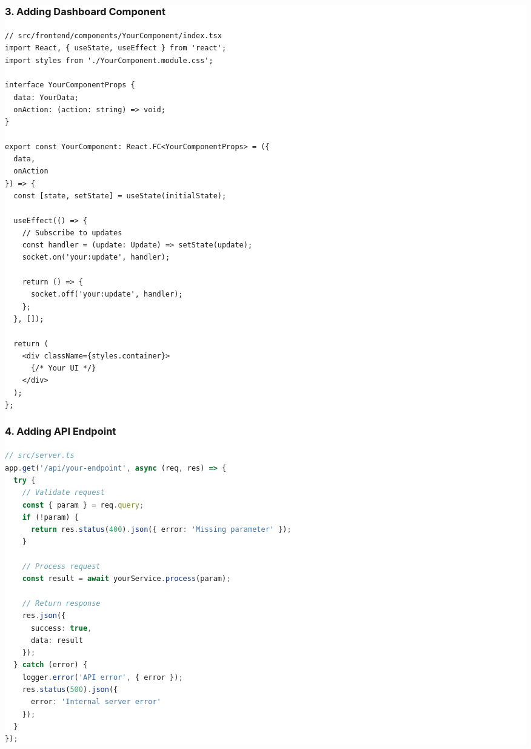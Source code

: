 
### 3. Adding Dashboard Component

```tsx
// src/frontend/components/YourComponent/index.tsx
import React, { useState, useEffect } from 'react';
import styles from './YourComponent.module.css';

interface YourComponentProps {
  data: YourData;
  onAction: (action: string) => void;
}

export const YourComponent: React.FC<YourComponentProps> = ({ 
  data, 
  onAction 
}) => {
  const [state, setState] = useState(initialState);

  useEffect(() => {
    // Subscribe to updates
    const handler = (update: Update) => setState(update);
    socket.on('your:update', handler);
    
    return () => {
      socket.off('your:update', handler);
    };
  }, []);

  return (
    <div className={styles.container}>
      {/* Your UI */}
    </div>
  );
};
```

### 4. Adding API Endpoint

```typescript
// src/server.ts
app.get('/api/your-endpoint', async (req, res) => {
  try {
    // Validate request
    const { param } = req.query;
    if (!param) {
      return res.status(400).json({ error: 'Missing parameter' });
    }

    // Process request
    const result = await yourService.process(param);

    // Return response
    res.json({
      success: true,
      data: result
    });
  } catch (error) {
    logger.error('API error', { error });
    res.status(500).json({ 
      error: 'Internal server error' 
    });
  }
});
```